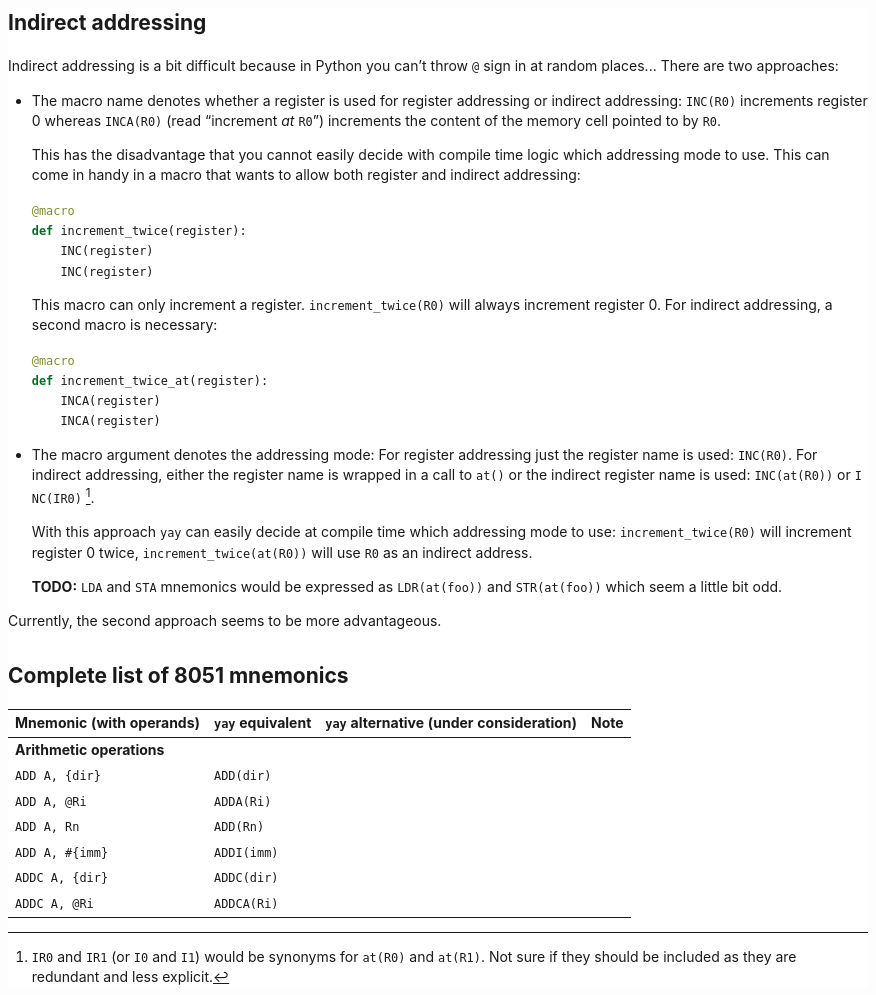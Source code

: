 

Indirect addressing
-------------------

Indirect addressing is a bit difficult because in Python you can’t throw `@`
sign in at random places... There are two approaches:

* The macro name denotes whether a register is used for register addressing or
  indirect addressing: `INC(R0)` increments register 0 whereas `INCA(R0)`
  (read “increment *at* `R0`”) increments the content of the memory cell
  pointed to by `R0`.

  This has the disadvantage that you cannot easily decide with compile time
  logic which addressing mode to use. This can come in handy in a macro that
  wants to allow both register and indirect addressing:

  ```python
  @macro
  def increment_twice(register):
      INC(register)
      INC(register)
  ```

  This macro can only increment a register. `increment_twice(R0)` will always
  increment register 0. For indirect addressing, a second macro is necessary:

  ```python
  @macro
  def increment_twice_at(register):
      INCA(register)
      INCA(register)
  ```

* The macro argument denotes the addressing mode: For register addressing just
  the register name is used: `INC(R0)`. For indirect addressing, either the
  register name is wrapped in a call to `at()` or the indirect register name
  is used: `INC(at(R0))` or `INC(IR0)` [^1].

  With this approach `yay` can easily decide at compile time which addressing
  mode to use: `increment_twice(R0)` will increment register 0 twice,
  `increment_twice(at(R0))` will use `R0` as an indirect address.

  **TODO:** `LDA` and `STA` mnemonics would be expressed as `LDR(at(foo))` and
  `STR(at(foo))` which seem a little bit odd.

Currently, the second approach seems to be more advantageous.

[^1]: `IR0` and `IR1` (or `I0` and `I1`) would be synonyms for `at(R0)` and
      `at(R1)`. Not sure if they should be included as they are redundant and
      less explicit.





Complete list of 8051 mnemonics
-------------------------------


| Mnemonic (with operands)     | `yay` equivalent         | `yay` alternative (under consideration)       | Note |
|:-----------------------------|:-------------------------|:----------------------------------------------|:-----|
| **Arithmetic operations**    |                          |                                               |      |
| ``ADD A, {dir}``             | `ADD(dir)`               |                                               |      |
| ``ADD A, @Ri``               | `ADDA(Ri)`               |                                               |      |
| ``ADD A, Rn``                | `ADD(Rn)`                |                                               |      |
| ``ADD A, #{imm}``            | `ADDI(imm)`              |                                               |      |
| ``ADDC A, {dir}``            | `ADDC(dir)`              |                                               |      |
| ``ADDC A, @Ri``              | `ADDCA(Ri)`              |                                               |      |